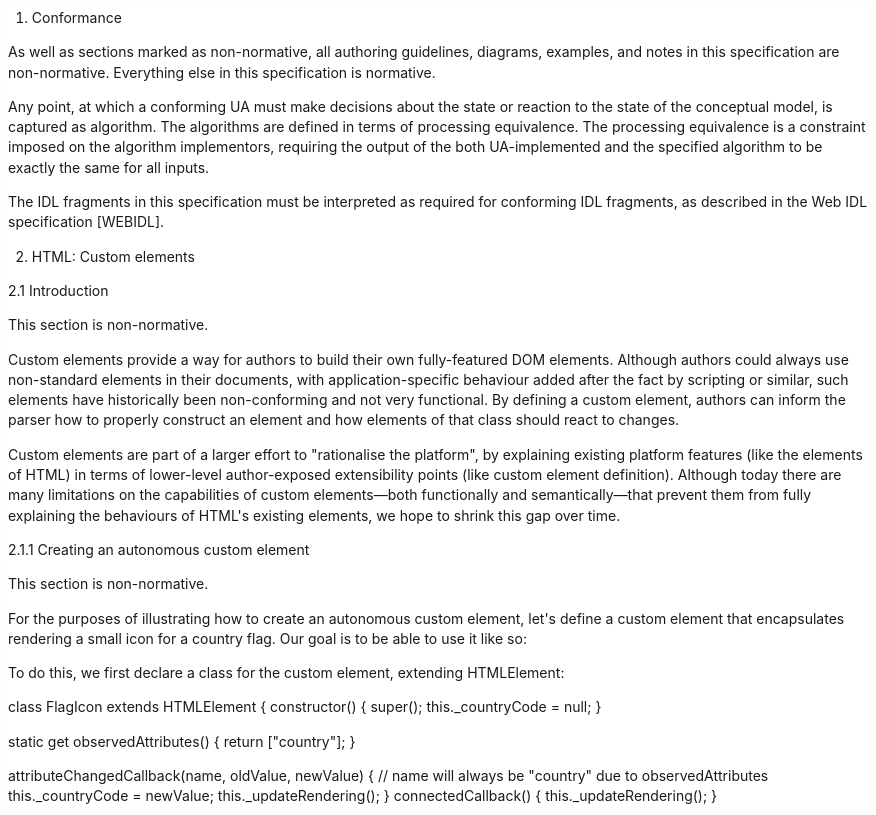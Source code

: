 1. Conformance

As well as sections marked as non-normative, all authoring guidelines, diagrams, examples, and notes in this specification are non-normative. Everything else in this specification is normative.

Any point, at which a conforming UA must make decisions about the state or reaction to the state of the conceptual model, is captured as algorithm. The algorithms are defined in terms of processing equivalence. The processing equivalence is a constraint imposed on the algorithm implementors, requiring the output of the both UA-implemented and the specified algorithm to be exactly the same for all inputs.

The IDL fragments in this specification must be interpreted as required for conforming IDL fragments, as described in the Web IDL specification [WEBIDL].

2. HTML: Custom elements

2.1 Introduction

This section is non-normative.

Custom elements provide a way for authors to build their own fully-featured DOM elements. Although authors could always use non-standard elements in their documents, with application-specific behaviour added after the fact by scripting or similar, such elements have historically been non-conforming and not very functional. By defining a custom element, authors can inform the parser how to properly construct an element and how elements of that class should react to changes.

Custom elements are part of a larger effort to "rationalise the platform", by explaining existing platform features (like the elements of HTML) in terms of lower-level author-exposed extensibility points (like custom element definition). Although today there are many limitations on the capabilities of custom elements—both functionally and semantically—that prevent them from fully explaining the behaviours of HTML's existing elements, we hope to shrink this gap over time.

2.1.1 Creating an autonomous custom element

This section is non-normative.

For the purposes of illustrating how to create an autonomous custom element, let's define a custom element that encapsulates rendering a small icon for a country flag. Our goal is to be able to use it like so:

<flag-icon country="nl"></flag-icon>
To do this, we first declare a class for the custom element, extending HTMLElement:

class FlagIcon extends HTMLElement {
  constructor() {
    super();
    this._countryCode = null;
  }

  static get observedAttributes() { return ["country"]; }

  attributeChangedCallback(name, oldValue, newValue) {
    // name will always be "country" due to observedAttributes
    this._countryCode = newValue;
    this._updateRendering();
  }
  connectedCallback() {
    this._updateRendering();
  }
